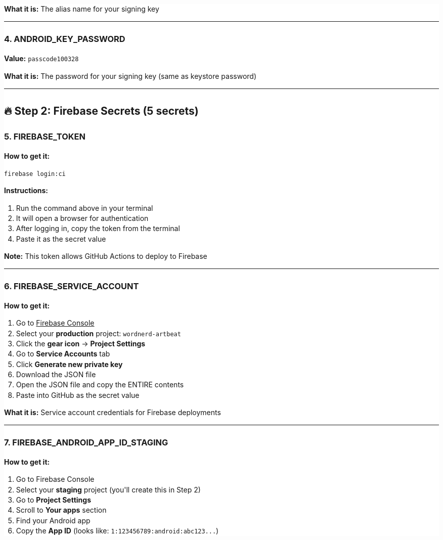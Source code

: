 **What it is:** The alias name for your signing key

---

### 4. ANDROID_KEY_PASSWORD

**Value:** `passcode100328`

**What it is:** The password for your signing key (same as keystore password)

---

## 🔥 Step 2: Firebase Secrets (5 secrets)

### 5. FIREBASE_TOKEN

**How to get it:**

```bash
firebase login:ci
```

**Instructions:**

1. Run the command above in your terminal
2. It will open a browser for authentication
3. After logging in, copy the token from the terminal
4. Paste it as the secret value

**Note:** This token allows GitHub Actions to deploy to Firebase

---

### 6. FIREBASE_SERVICE_ACCOUNT

**How to get it:**

1. Go to [Firebase Console](https://console.firebase.google.com/)
2. Select your **production** project: `wordnerd-artbeat`
3. Click the **gear icon** → **Project Settings**
4. Go to **Service Accounts** tab
5. Click **Generate new private key**
6. Download the JSON file
7. Open the JSON file and copy the ENTIRE contents
8. Paste into GitHub as the secret value

**What it is:** Service account credentials for Firebase deployments

---

### 7. FIREBASE_ANDROID_APP_ID_STAGING

**How to get it:**

1. Go to Firebase Console
2. Select your **staging** project (you'll create this in Step 2)
3. Go to **Project Settings**
4. Scroll to **Your apps** section
5. Find your Android app
6. Copy the **App ID** (looks like: `1:123456789:android:abc123...`)
